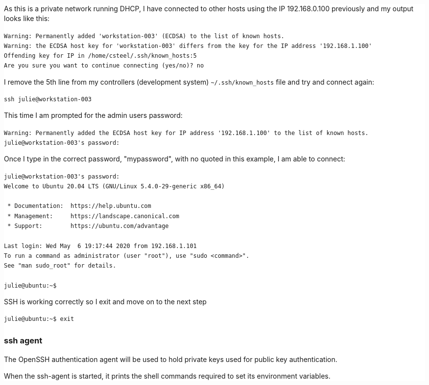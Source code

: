 As this is a private network running DHCP, I have connected to other hosts using the IP 192.168.0.100 previously and my output looks like this:

```shell
Warning: Permanently added 'workstation-003' (ECDSA) to the list of known hosts.
Warning: the ECDSA host key for 'workstation-003' differs from the key for the IP address '192.168.1.100'
Offending key for IP in /home/csteel/.ssh/known_hosts:5
Are you sure you want to continue connecting (yes/no)? no
```

I remove the 5th line from my controllers (development system) `~/.ssh/known_hosts` file and try and connect again:

```shell
ssh julie@workstation-003
```

This time I am prompted for the admin users password:

```shell
Warning: Permanently added the ECDSA host key for IP address '192.168.1.100' to the list of known hosts.
julie@workstation-003's password: 
```

Once I type in the correct password, "mypassword", with no quoted in this example, I am able to connect:

```shell
julie@workstation-003's password: 
Welcome to Ubuntu 20.04 LTS (GNU/Linux 5.4.0-29-generic x86_64)

 * Documentation:  https://help.ubuntu.com
 * Management:     https://landscape.canonical.com
 * Support:        https://ubuntu.com/advantage

Last login: Wed May  6 19:17:44 2020 from 192.168.1.101
To run a command as administrator (user "root"), use "sudo <command>".
See "man sudo_root" for details.

julie@ubuntu:~$ 
```

SSH is working correctly so I exit and move on to the next step

```shell
julie@ubuntu:~$ exit
```

### ssh agent

The OpenSSH authentication agent will be used to hold private keys used for public key authentication.

When the ssh-agent is started, it prints the shell commands required to set its environment variables.
